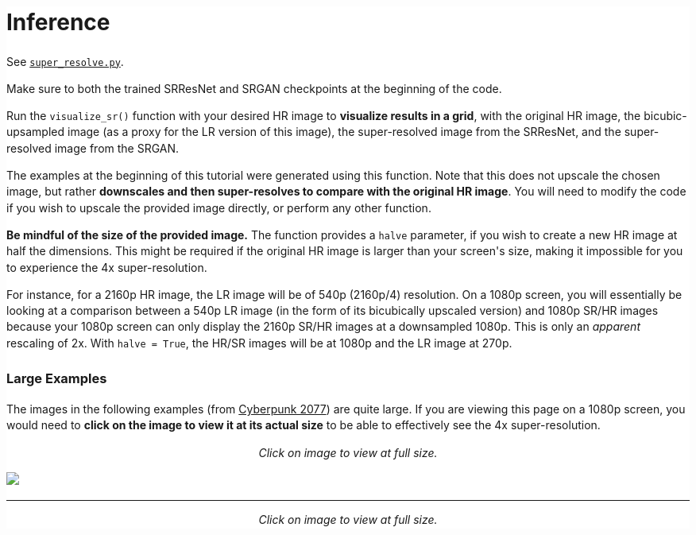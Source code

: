 # Inference

See [`super_resolve.py`](https://github.com/amancodeblast/projects/tree/master/SuperResolution/blob/master/super_resolve.py).

Make sure to both the trained SRResNet and SRGAN checkpoints at the beginning of the code.

Run the `visualize_sr()` function with your desired HR image to **visualize results in a grid**, with the original HR image, the bicubic-upsampled image (as a proxy for the LR version of this image), the super-resolved image from the SRResNet, and the super-resolved image from the SRGAN. 

The examples at the beginning of this tutorial were generated using this function. Note that this does not upscale the chosen image, but rather **downscales and then super-resolves to compare with the original HR image**. You will need to modify the code if you wish to upscale the provided image directly, or perform any other function.

**Be mindful of the size of the provided image.** The function provides a `halve` parameter, if you wish to create a new HR image at half the dimensions. This might be required if the original HR image is larger than your screen's size, making it impossible for you to experience the 4x super-resolution. 

For instance, for a 2160p HR image, the LR image will be of 540p (2160p/4) resolution. On a 1080p screen, you will essentially be looking at a comparison between a 540p LR image (in the form of its bicubically upscaled version) and 1080p SR/HR images because your 1080p screen can only display the 2160p SR/HR images at a downsampled 1080p. This is only an *apparent* rescaling of 2x. With `halve = True`, the HR/SR images will be at 1080p and the LR image at 270p.

### Large Examples

The images in the following examples (from [Cyberpunk 2077](https://www.cyberpunk.net/in/en/)) are quite large. If you are viewing this page on a 1080p screen, you would need to **click on the image to view it at its actual size** to be able to effectively see the 4x super-resolution.


<p align="center">
  <i>Click on image to view at full size.</i>
</p>

![](./img/cyberpunk1.png)

---

<p align="center">
  <i>Click on image to view at full size.</i>
</p>

